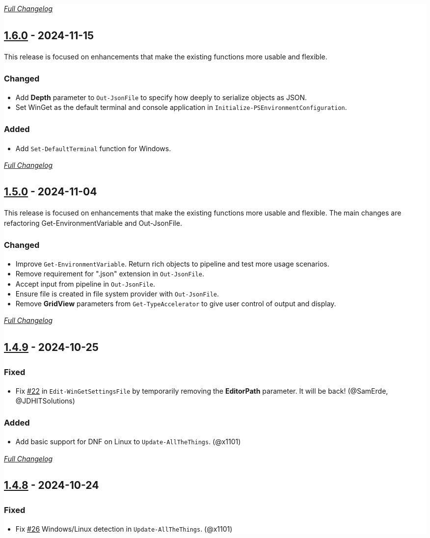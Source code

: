 [*Full Changelog*](https://github.com/SamErde/PSPreworkout/compare/v1.6.0...v1.7.1)

## [1.6.0] - 2024-11-15

This release is focused on enhancements that make the existing functions more usable and flexible.

### Changed

- Add **Depth** parameter to `Out-JsonFile` to specify how deeply to serialize objects as JSON.
- Set WinGet as the default terminal and console application in `Initialize-PSEnvironmentConfiguration`.

### Added

- Add `Set-DefaultTerminal` function for Windows.

[*Full Changelog*](https://github.com/SamErde/PSPreworkout/compare/v1.6.0...v1.5.0)

## [1.5.0] - 2024-11-04

This release is focused on enhancements that make the existing functions more usable and flexible. The main changes are refactoring Get-EnvironmentVariable and Out-JsonFile.

### Changed

- Improve `Get-EnvironmentVariable`. Return rich objects to pipeline and test more usage scenarios.
- Remove requirement for ".json" extension in `Out-JsonFile`.
- Accept input from pipeline in `Out-JsonFile`.
- Ensure file is created in file system provider with `Out-JsonFile`.
- Remove **GridView** parameters from `Get-TypeAccelerator` to give user control of output and display.

[*Full Changelog*](https://github.com/SamErde/PSPreworkout/compare/v1.5.0...v1.4.9)

## [1.4.9] - 2024-10-25

### Fixed

- Fix [#22](https://github.com/SamErde/PSPreworkout/issues/22) in `Edit-WinGetSettingsFile` by temporarily removing the **EditorPath** parameter. It will be back! (@SamErde, @JDHITSolutions)

### Added

- Add basic support for DNF on Linux to `Update-AllTheThings`. (@x1101)

[*Full Changelog*](https://github.com/SamErde/PSPreworkout/compare/v1.4.9...v1.4.8)

## [1.4.8] - 2024-10-24

### Fixed

- Fix [#26](https://github.com/SamErde/PSPreworkout/issues/26) Windows/Linux detection in `Update-AllTheThings`. (@x1101)


[Unreleased]: https://github.com/SamErde/PSPreworkout/compare/latest...HEAD
[0.3.2]: https://github.com/SamErde/PSPreworkout/tag/v0.3.2
[0.4.1]: https://github.com/SamErde/PSPreworkout/tag/v0.4.1
[1.1.0]: https://github.com/SamErde/PSPreworkout/tag/v1.1.0
[1.1.2]: https://github.com/SamErde/PSPreworkout/tag/v1.1.2
[1.2.2]: https://github.com/SamErde/PSPreworkout/tag/v1.2.2
[1.2.4]: https://github.com/SamErde/PSPreworkout/tag/v1.2.4
[1.2.5]: https://github.com/SamErde/PSPreworkout/tag/v1.2.5
[1.3.1]: https://github.com/SamErde/PSPreworkout/tag/v1.3.1
[1.4.0]: https://github.com/SamErde/PSPreworkout/tag/v1.4.0
[1.4.1]: https://github.com/SamErde/PSPreworkout/tag/v1.4.1
[1.4.2]: https://github.com/SamErde/PSPreworkout/tag/v1.4.2
[1.4.3]: https://github.com/SamErde/PSPreworkout/tag/v1.4.3
[1.4.6]: https://github.com/SamErde/PSPreworkout/tag/v1.4.6
[1.4.7]: https://github.com/SamErde/PSPreworkout/tag/v1.4.7
[1.4.8]: https://github.com/SamErde/PSPreworkout/tag/v1.4.8
[1.4.9]: https://github.com/SamErde/PSPreworkout/tag/v1.4.9
[1.5.0]: https://github.com/SamErde/PSPreworkout/tag/v1.5.0
[1.6.0]: https://github.com/SamErde/PSPreworkout/tag/v1.6.0
[1.7.1]: https://github.com/SamErde/PSPreworkout/tag/v1.7.1
[1.7.2]: https://github.com/SamErde/PSPreworkout/tag/v1.7.2
[1.8.0]: https://github.com/SamErde/PSPreworkout/tag/v1.8.0
[1.8.3]: https://github.com/SamErde/PSPreworkout/tag/v1.8.3
[1.9.0]: https://github.com/SamErde/PSPreworkout/tag/v1.9.0
[1.9.2]: https://github.com/SamErde/PSPreworkout/tag/v1.9.2
[1.9.3]: https://github.com/SamErde/PSPreworkout/tag/v1.9.3
[1.9.4]: https://github.com/SamErde/PSPreworkout/tag/v1.9.4
[1.9.5]: https://github.com/SamErde/PSPreworkout/tag/v1.9.5
[1.9.6]: https://github.com/SamErde/PSPreworkout/tag/v1.9.6
[1.9.7]: https://github.com/SamErde/PSPreworkout/tag/v1.9.7